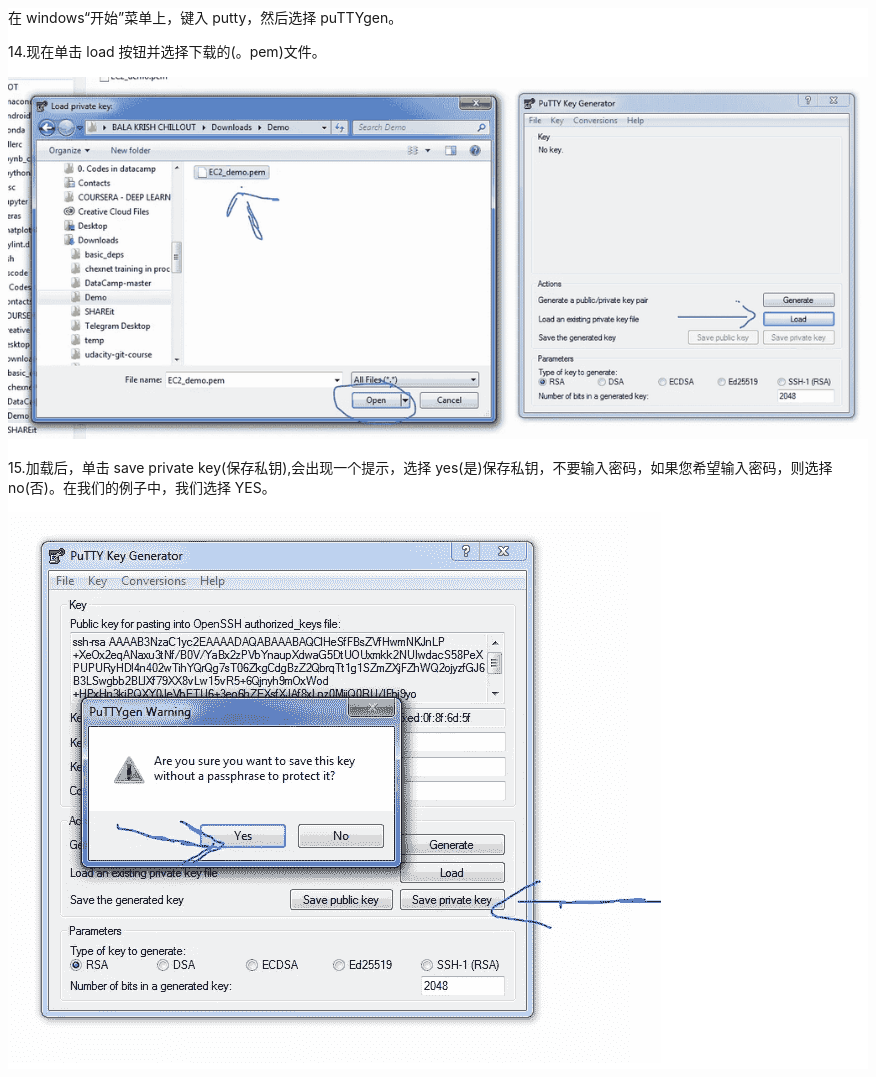 在 windows“开始”菜单上，键入 putty，然后选择 puTTYgen。

14.现在单击 load 按钮并选择下载的(。pem)文件。

![](img/b5eb1a535ca27b1b94fe2ba7bff3645c.png)

15.加载后，单击 save private key(保存私钥),会出现一个提示，选择 yes(是)保存私钥，不要输入密码，如果您希望输入密码，则选择 no(否)。在我们的例子中，我们选择 YES。

![](img/8b0865f3cd159d4f152f4bad61840769.png)
